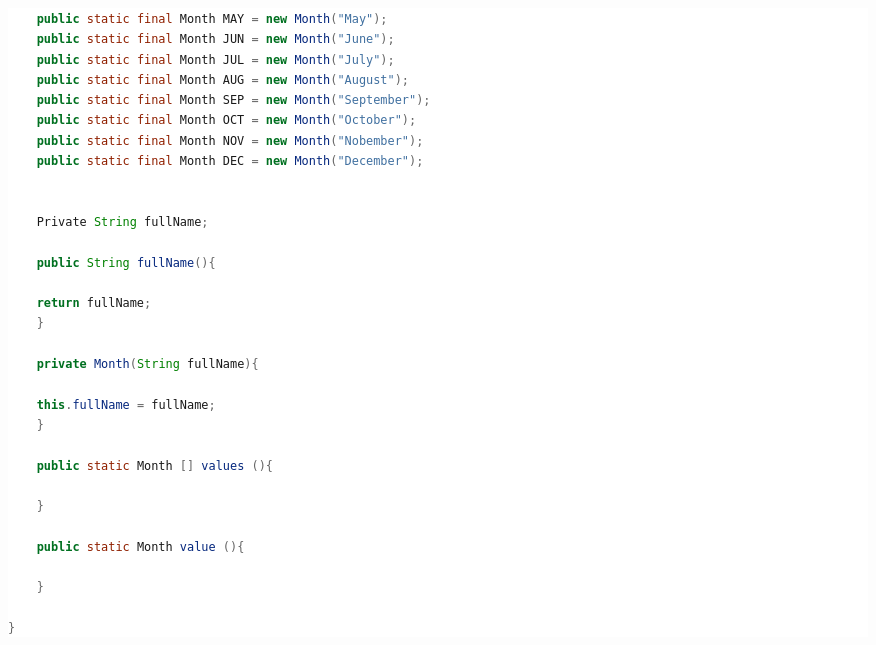 ```Java
	public static final Month MAY = new Month("May");
	public static final Month JUN = new Month("June");
	public static final Month JUL = new Month("July");
	public static final Month AUG = new Month("August");
	public static final Month SEP = new Month("September");
	public static final Month OCT = new Month("October");
	public static final Month NOV = new Month("Nobember");
	public static final Month DEC = new Month("December");
	
	
	Private String fullName;
	
	public String fullName(){
	
	return fullName;
	}
	
	private Month(String fullName){
	
	this.fullName = fullName;
	}
	
	public static Month [] values (){
	
	}
	
	public static Month value (){
	
	}

}
```

